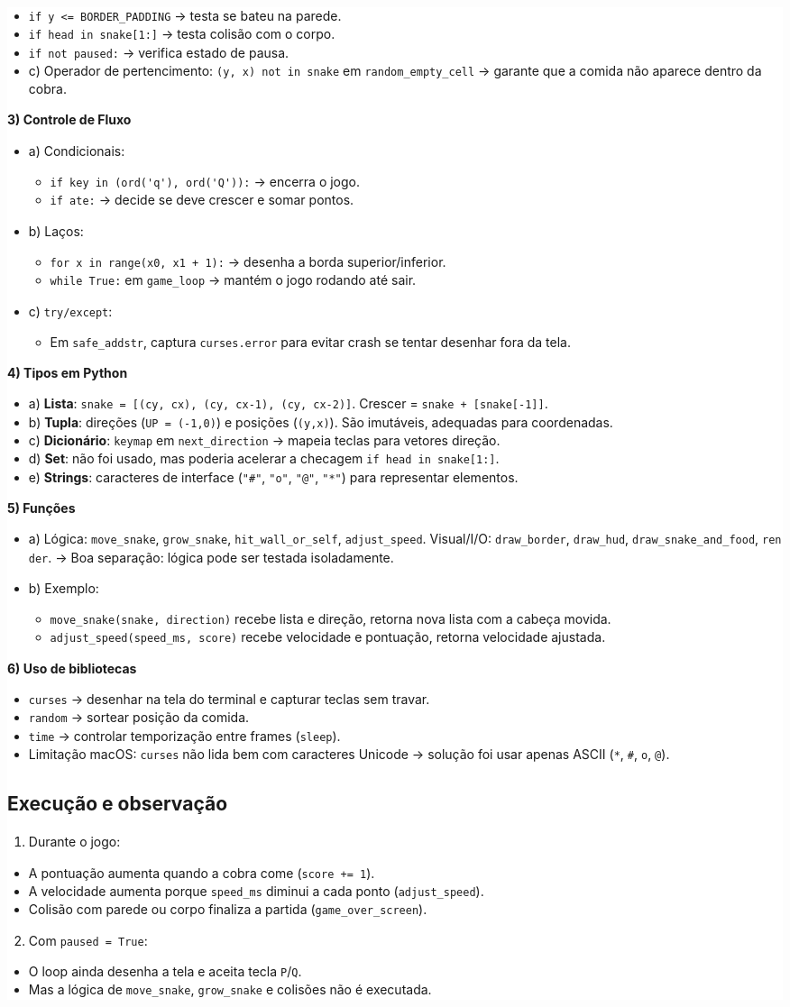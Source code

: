   * `if y <= BORDER_PADDING` → testa se bateu na parede.
  * `if head in snake[1:]` → testa colisão com o corpo.
  * `if not paused:` → verifica estado de pausa.
* c) Operador de pertencimento: `(y, x) not in snake` em `random_empty_cell` → garante que a comida não aparece dentro da cobra.

**3) Controle de Fluxo**

* a) Condicionais:

  * `if key in (ord('q'), ord('Q')):` → encerra o jogo.
  * `if ate:` → decide se deve crescer e somar pontos.
* b) Laços:

  * `for x in range(x0, x1 + 1):` → desenha a borda superior/inferior.
  * `while True:` em `game_loop` → mantém o jogo rodando até sair.
* c) `try/except`:

  * Em `safe_addstr`, captura `curses.error` para evitar crash se tentar desenhar fora da tela.

**4) Tipos em Python**

* a) **Lista**: `snake = [(cy, cx), (cy, cx-1), (cy, cx-2)]`. Crescer = `snake + [snake[-1]]`.
* b) **Tupla**: direções (`UP = (-1,0)`) e posições (`(y,x)`). São imutáveis, adequadas para coordenadas.
* c) **Dicionário**: `keymap` em `next_direction` → mapeia teclas para vetores direção.
* d) **Set**: não foi usado, mas poderia acelerar a checagem `if head in snake[1:]`.
* e) **Strings**: caracteres de interface (`"#"`, `"o"`, `"@"`, `"*"`) para representar elementos.

**5) Funções**

* a) Lógica: `move_snake`, `grow_snake`, `hit_wall_or_self`, `adjust_speed`.
  Visual/I/O: `draw_border`, `draw_hud`, `draw_snake_and_food`, `render`.
  → Boa separação: lógica pode ser testada isoladamente.
* b) Exemplo:

  * `move_snake(snake, direction)` recebe lista e direção, retorna nova lista com a cabeça movida.
  * `adjust_speed(speed_ms, score)` recebe velocidade e pontuação, retorna velocidade ajustada.

**6) Uso de bibliotecas**

* `curses` → desenhar na tela do terminal e capturar teclas sem travar.
* `random` → sortear posição da comida.
* `time` → controlar temporização entre frames (`sleep`).
* Limitação macOS: `curses` não lida bem com caracteres Unicode → solução foi usar apenas ASCII (`*`, `#`, `o`, `@`).

## Execução e observação

1. Durante o jogo:

* A pontuação aumenta quando a cobra come (`score += 1`).
* A velocidade aumenta porque `speed_ms` diminui a cada ponto (`adjust_speed`).
* Colisão com parede ou corpo finaliza a partida (`game_over_screen`).

2. Com `paused = True`:

* O loop ainda desenha a tela e aceita tecla `P`/`Q`.
* Mas a lógica de `move_snake`, `grow_snake` e colisões não é executada.
